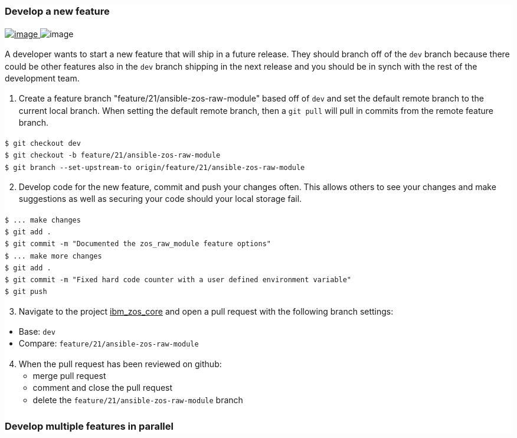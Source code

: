 ### Develop a new feature

<a href="https://about.gitlab.com/handbook/marketing/product-marketing/roles-personas/#sasha-software-developer">
<img width="31" alt="image" src="https://user-images.githubusercontent.com/25803172/74109197-36ec6280-4b36-11ea-9850-a48e2b7118c9.png">
</a>
 	

<img width="551" alt="image" src="https://user-images.githubusercontent.com/25803172/74111973-aae63500-4b4d-11ea-906a-f0cdce8e7857.png">
   
A developer wants to start a new feature that will ship in a future release. They should branch off of the `dev` branch 
because there could be other features also in the `dev` branch shipping in the next release and you should be in synch
with the rest of the development team.

1. Create a feature branch "feature/21/ansible-zos-raw-module" based off of `dev` and set the default remote branch to the 
current local branch. When setting the default remote branch, then a `git pull` will pull in commits from the remote 
feature branch.

 ```
 $ git checkout dev
 $ git checkout -b feature/21/ansible-zos-raw-module
 $ git branch --set-upstream-to origin/feature/21/ansible-zos-raw-module
 ```

2. Develop code for the new feature, commit and push your changes often. This allows others to see your changes and make 
suggestions as well as securing your code should your local storage fail.

```
$ ... make changes
$ git add .
$ git commit -m "Documented the zos_raw_module feature options"
$ ... make more changes
$ git add .
$ git commit -m "Fixed hard code counter with a user defined environment variable"
$ git push
```

3. Navigate to the project [ibm_zos_core](https://github.com/ansible-collections/ibm_zos_core) and open a pull 
request with the following branch settings:
* Base: `dev`
* Compare: `feature/21/ansible-zos-raw-module`

4. When the pull request has been reviewed on github:
   * merge pull request
   * comment and close the pull request
   * delete the `feature/21/ansible-zos-raw-module` branch
   
### Develop multiple features in parallel
